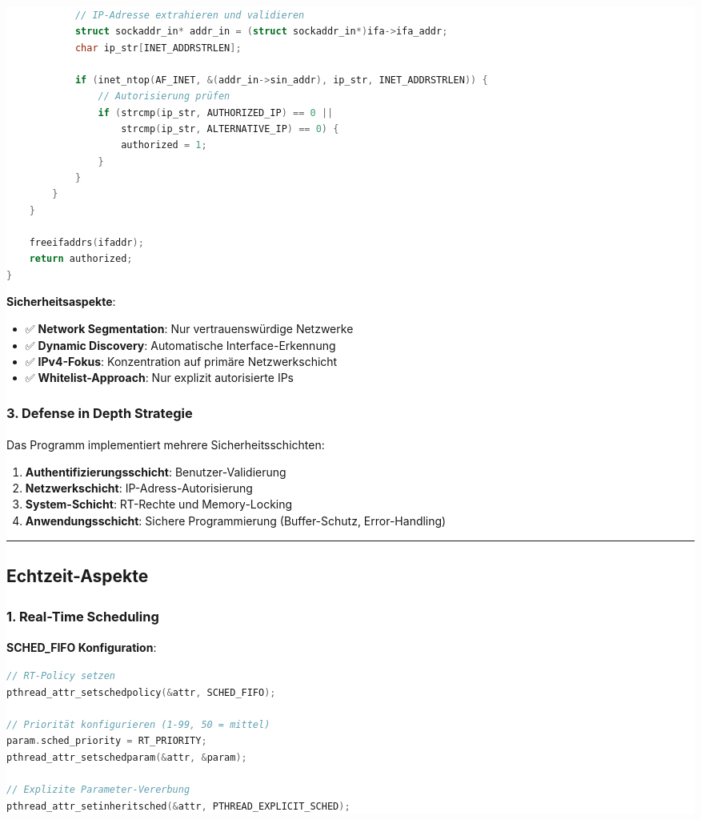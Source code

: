 ```c
            // IP-Adresse extrahieren und validieren
            struct sockaddr_in* addr_in = (struct sockaddr_in*)ifa->ifa_addr;
            char ip_str[INET_ADDRSTRLEN];
            
            if (inet_ntop(AF_INET, &(addr_in->sin_addr), ip_str, INET_ADDRSTRLEN)) {
                // Autorisierung prüfen
                if (strcmp(ip_str, AUTHORIZED_IP) == 0 || 
                    strcmp(ip_str, ALTERNATIVE_IP) == 0) {
                    authorized = 1;
                }
            }
        }
    }
    
    freeifaddrs(ifaddr);
    return authorized;
}
```

**Sicherheitsaspekte**:
- ✅ **Network Segmentation**: Nur vertrauenswürdige Netzwerke
- ✅ **Dynamic Discovery**: Automatische Interface-Erkennung
- ✅ **IPv4-Fokus**: Konzentration auf primäre Netzwerkschicht
- ✅ **Whitelist-Approach**: Nur explizit autorisierte IPs

### **3. Defense in Depth Strategie**

Das Programm implementiert mehrere Sicherheitsschichten:

1. **Authentifizierungsschicht**: Benutzer-Validierung
2. **Netzwerkschicht**: IP-Adress-Autorisierung  
3. **System-Schicht**: RT-Rechte und Memory-Locking
4. **Anwendungsschicht**: Sichere Programmierung (Buffer-Schutz, Error-Handling)

---

## Echtzeit-Aspekte

### **1. Real-Time Scheduling**

**SCHED_FIFO Konfiguration**:
```c
// RT-Policy setzen
pthread_attr_setschedpolicy(&attr, SCHED_FIFO);

// Priorität konfigurieren (1-99, 50 = mittel)
param.sched_priority = RT_PRIORITY;
pthread_attr_setschedparam(&attr, &param);

// Explizite Parameter-Vererbung
pthread_attr_setinheritsched(&attr, PTHREAD_EXPLICIT_SCHED);
```

